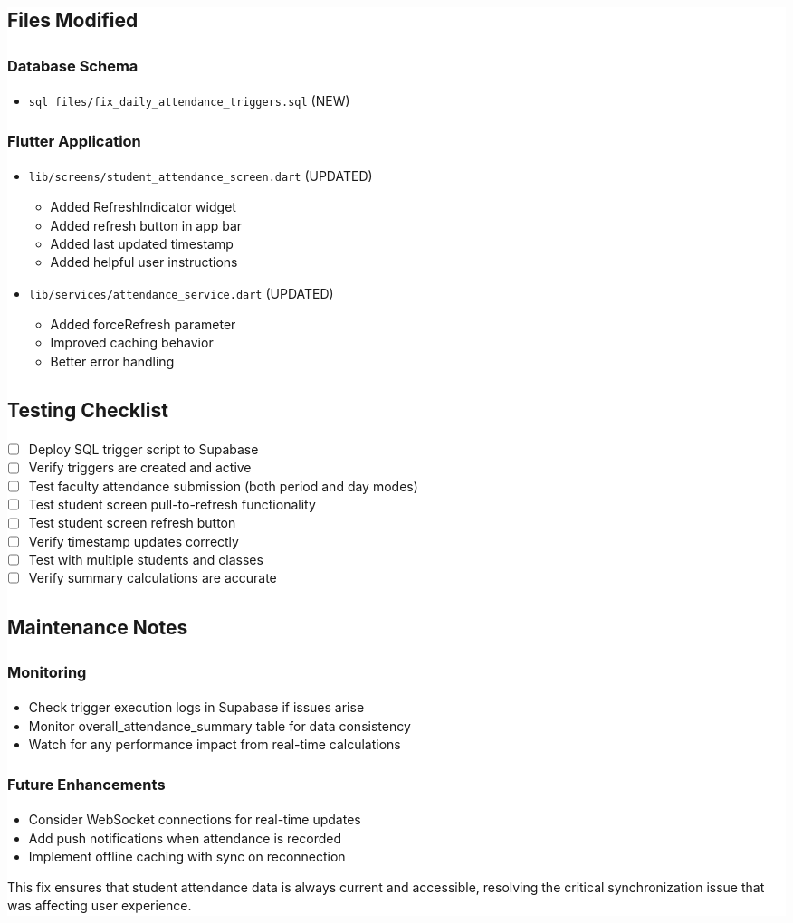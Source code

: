 ## Files Modified

### Database Schema
- `sql files/fix_daily_attendance_triggers.sql` (NEW)

### Flutter Application
- `lib/screens/student_attendance_screen.dart` (UPDATED)
  - Added RefreshIndicator widget
  - Added refresh button in app bar
  - Added last updated timestamp
  - Added helpful user instructions

- `lib/services/attendance_service.dart` (UPDATED)
  - Added forceRefresh parameter
  - Improved caching behavior
  - Better error handling

## Testing Checklist

- [ ] Deploy SQL trigger script to Supabase
- [ ] Verify triggers are created and active
- [ ] Test faculty attendance submission (both period and day modes)
- [ ] Test student screen pull-to-refresh functionality
- [ ] Test student screen refresh button
- [ ] Verify timestamp updates correctly
- [ ] Test with multiple students and classes
- [ ] Verify summary calculations are accurate

## Maintenance Notes

### Monitoring
- Check trigger execution logs in Supabase if issues arise
- Monitor overall_attendance_summary table for data consistency
- Watch for any performance impact from real-time calculations

### Future Enhancements
- Consider WebSocket connections for real-time updates
- Add push notifications when attendance is recorded
- Implement offline caching with sync on reconnection

This fix ensures that student attendance data is always current and accessible, resolving the critical synchronization issue that was affecting user experience.
